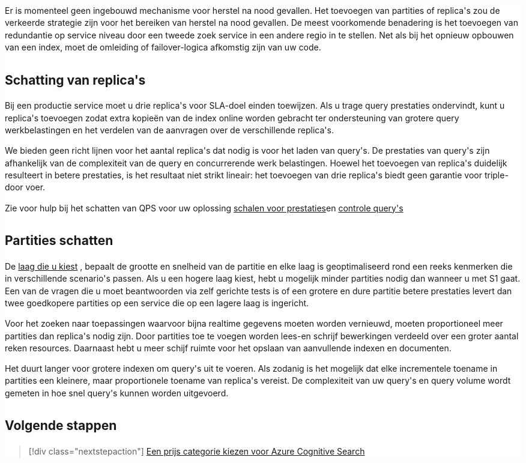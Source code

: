 Er is momenteel geen ingebouwd mechanisme voor herstel na nood gevallen. Het toevoegen van partities of replica's zou de verkeerde strategie zijn voor het bereiken van herstel na nood gevallen. De meest voorkomende benadering is het toevoegen van redundantie op service niveau door een tweede zoek service in een andere regio in te stellen. Net als bij het opnieuw opbouwen van een index, moet de omleiding of failover-logica afkomstig zijn van uw code.

## <a name="estimate-replicas"></a>Schatting van replica's

Bij een productie service moet u drie replica's voor SLA-doel einden toewijzen. Als u trage query prestaties ondervindt, kunt u replica's toevoegen zodat extra kopieën van de index online worden gebracht ter ondersteuning van grotere query werkbelastingen en het verdelen van de aanvragen over de verschillende replica's.

We bieden geen richt lijnen voor het aantal replica's dat nodig is voor het laden van query's. De prestaties van query's zijn afhankelijk van de complexiteit van de query en concurrerende werk belastingen. Hoewel het toevoegen van replica's duidelijk resulteert in betere prestaties, is het resultaat niet strikt lineair: het toevoegen van drie replica's biedt geen garantie voor triple-door voer.

Zie voor hulp bij het schatten van QPS voor uw oplossing [schalen voor prestaties](search-performance-optimization.md)en [controle query's](search-monitor-queries.md)

## <a name="estimate-partitions"></a>Partities schatten

De [laag die u kiest](search-sku-tier.md) , bepaalt de grootte en snelheid van de partitie en elke laag is geoptimaliseerd rond een reeks kenmerken die in verschillende scenario's passen. Als u een hogere laag kiest, hebt u mogelijk minder partities nodig dan wanneer u met S1 gaat. Een van de vragen die u moet beantwoorden via zelf gerichte tests is of een grotere en dure partitie betere prestaties levert dan twee goedkopere partities op een service die op een lagere laag is ingericht.

Voor het zoeken naar toepassingen waarvoor bijna realtime gegevens moeten worden vernieuwd, moeten proportioneel meer partities dan replica's nodig zijn. Door partities toe te voegen worden lees-en schrijf bewerkingen verdeeld over een groter aantal reken resources. Daarnaast hebt u meer schijf ruimte voor het opslaan van aanvullende indexen en documenten.

Het duurt langer voor grotere indexen om query's uit te voeren. Als zodanig is het mogelijk dat elke incrementele toename in partities een kleinere, maar proportionele toename van replica's vereist. De complexiteit van uw query's en query volume wordt gemeten in hoe snel query's kunnen worden uitgevoerd.

## <a name="next-steps"></a>Volgende stappen

> [!div class="nextstepaction"]
> [Een prijs categorie kiezen voor Azure Cognitive Search](search-sku-tier.md)